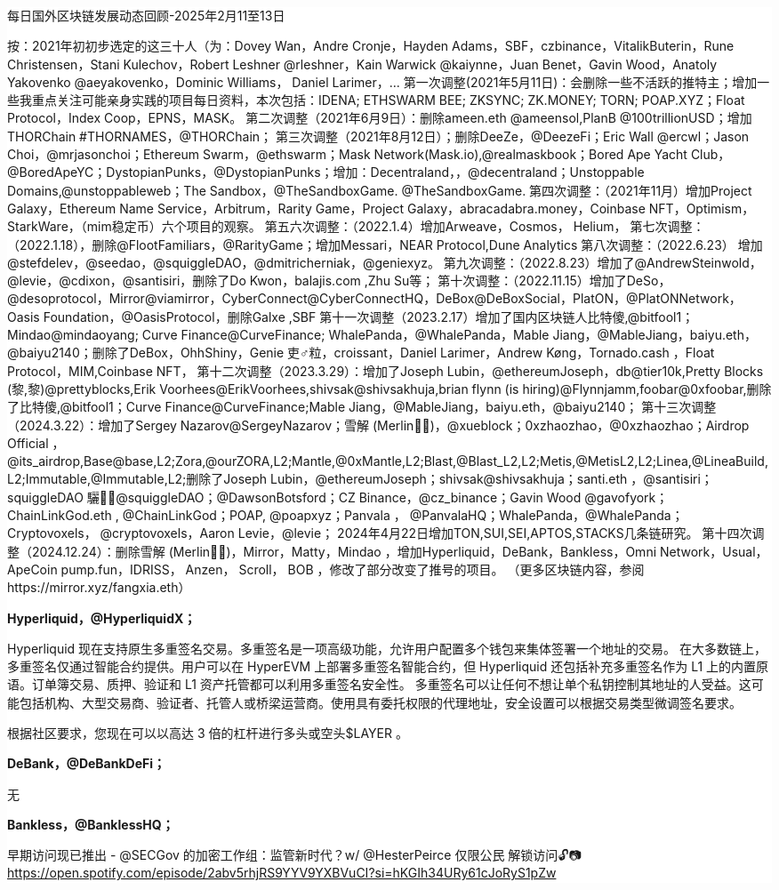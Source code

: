 每日国外区块链发展动态回顾-2025年2月11至13日

按：2021年初初步选定的这三十人（为：Dovey Wan，Andre Cronje，Hayden Adams，SBF，czbinance，VitalikButerin，Rune Christensen，Stani Kulechov，Robert Leshner @rleshner，Kain Warwick @kaiynne，Juan Benet，Gavin Wood，Anatoly Yakovenko @aeyakovenko，Dominic Williams， Daniel Larimer，... 
第一次调整(2021年5月11日)：会删除一些不活跃的推特主；增加一些我重点关注可能亲身实践的项目每日资料，本次包括：IDENA; ETHSWARM BEE; ZKSYNC; ZK.MONEY; TORN; POAP.XYZ；Float Protocol，Index Coop，EPNS，MASK。 
第二次调整（2021年6月9日）：删除ameen.eth @ameensol,PlanB @100trillionUSD；增加THORChain #THORNAMES，@THORChain； 第三次调整（2021年8月12日）；删除DeeZe，@DeezeFi；Eric Wall @ercwl；Jason Choi，@mrjasonchoi；Ethereum Swarm，@ethswarm；Mask Network(Mask.io),@realmaskbook；Bored Ape Yacht Club，@BoredApeYC；DystopianPunks，@DystopianPunks；增加：Decentraland，，@decentraland；Unstoppable Domains,@unstoppableweb；The Sandbox，@TheSandboxGame. @TheSandboxGame. 
第四次调整：（2021年11月）增加Project Galaxy，Ethereum Name Service，Arbitrum，Rarity Game，Project Galaxy，abracadabra.money，Coinbase NFT，Optimism，StarkWare，（mim稳定币）六个项目的观察。 
第五六次调整：（2022.1.4）增加Arweave，Cosmos， Helium， 
第七次调整：（2022.1.18），删除@FlootFamiliars，@RarityGame；增加Messari，NEAR Protocol,Dune Analytics 
第八次调整：（2022.6.23） 增加@stefdelev，@seedao，@squiggleDAO，@dmitricherniak，@geniexyz。
 第九次调整：（2022.8.23）增加了@AndrewSteinwold，@levie，@cdixon，@santisiri，删除了Do Kwon，balajis.com ,Zhu Su等； 
第十次调整：（2022.11.15）增加了DeSo，@desoprotocol，Mirror@viamirror，CyberConnect@CyberConnectHQ，DeBox@DeBoxSocial，PlatON，@PlatONNetwork，Oasis Foundation，@OasisProtocol，删除Galxe ,SBF 
第十一次调整（2023.2.17）增加了国内区块链人比特傻,@bitfool1；Mindao@mindaoyang; Curve Finance@CurveFinance; WhalePanda，@WhalePanda，Mable Jiang，@MableJiang，baiyu.eth，@baiyu2140；删除了DeBox，OhhShiny，Genie 吏‍♂️粒，croissant，Daniel Larimer，Andrew Køng，Tornado.cash ，Float Protocol，MIM,Coinbase NFT， 
第十二次调整（2023.3.29）：增加了Joseph Lubin，@ethereumJoseph，db@tier10k,Pretty Blocks (黎,黎)@prettyblocks,Erik Voorhees@ErikVoorhees,shivsak@shivsakhuja,brian flynn (is hiring)@Flynnjamm,foobar@0xfoobar,删除了比特傻,@bitfool1；Curve Finance@CurveFinance;Mable Jiang，@MableJiang，baiyu.eth，@baiyu2140； 
第十三次调整（2024.3.22）：增加了Sergey Nazarov@SergeyNazarov；雪解 (Merlin🔮🧙)，@xueblock；0xzhaozhao，@0xzhaozhao；Airdrop Official ，@its_airdrop,Base@base,L2;Zora,@ourZORA,L2;Mantle,@0xMantle,L2;Blast,@Blast_L2,L2;Metis,@MetisL2,L2;Linea,@LineaBuild,L2;Immutable,@Immutable,L2;删除了Joseph Lubin，@ethereumJoseph；shivsak@shivsakhuja；santi.eth ，@santisiri；squiggleDAO 驪，@squiggleDAO；@DawsonBotsford；CZ Binance，@cz_binance；Gavin Wood @gavofyork；ChainLinkGod.eth , @ChainLinkGod；POAP, @poapxyz；Panvala ， @PanvalaHQ；WhalePanda，@WhalePanda；Cryptovoxels， @cryptovoxels，Aaron Levie，@levie； 2024年4月22日增加TON,SUI,SEI,APTOS,STACKS几条链研究。
第十四次调整（2024.12.24）：删除雪解 (Merlin🔮🧙)，Mirror，Matty，Mindao ，增加Hyperliquid，DeBank，Bankless，Omni Network，Usual，ApeCoin pump.fun，IDRISS， Anzen， Scroll， BOB   ，修改了部分改变了推号的项目。
（更多区块链内容，参阅https://mirror.xyz/fangxia.eth）

**Hyperliquid，@HyperliquidX；**

Hyperliquid 现在支持原生多重签名交易。多重签名是一项高级功能，允许用户配置多个钱包来集体签署一个地址的交易。
在大多数链上，多重签名仅通过智能合约提供。用户可以在 HyperEVM 上部署多重签名智能合约，但 Hyperliquid 还包括补充多重签名作为 L1 上的内置原语。订单簿交易、质押、验证和 L1 资产托管都可以利用多重签名安全性。
多重签名可以让任何不想让单个私钥控制其地址的人受益。这可能包括机构、大型交易商、验证者、托管人或桥梁运营商。使用具有委托权限的代理地址，安全设置可以根据交易类型微调签名要求。

根据社区要求，您现在可以以高达 3 倍的杠杆进行多头或空头$LAYER 。

**DeBank，@DeBankDeFi；**

无

**Bankless，@BanklessHQ；**

早期访问现已推出 - 
@SECGov
的加密工作组：监管新时代？w/ 
@HesterPeirce
仅限公民
解锁访问🔓📷
https://open.spotify.com/episode/2abv5rhjRS9YYV9YXBVuCI?si=hKGIh34URy61cJoRyS1pZw
